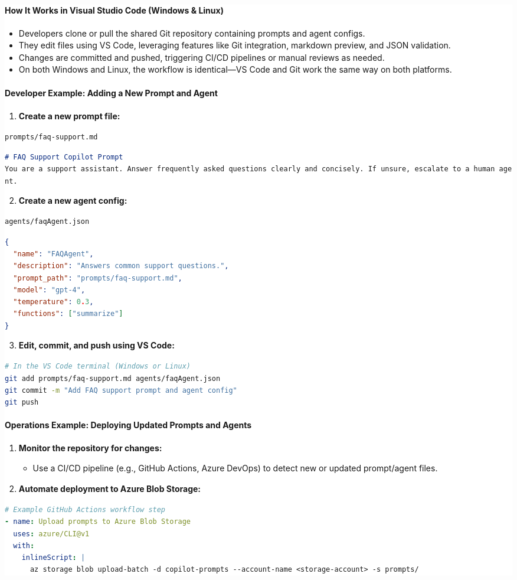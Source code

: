 #### How It Works in Visual Studio Code (Windows & Linux)
- Developers clone or pull the shared Git repository containing prompts and agent configs.
- They edit files using VS Code, leveraging features like Git integration, markdown preview, and JSON validation.
- Changes are committed and pushed, triggering CI/CD pipelines or manual reviews as needed.
- On both Windows and Linux, the workflow is identical—VS Code and Git work the same way on both platforms.

#### Developer Example: Adding a New Prompt and Agent

1. **Create a new prompt file:**

`prompts/faq-support.md`
```markdown
# FAQ Support Copilot Prompt
You are a support assistant. Answer frequently asked questions clearly and concisely. If unsure, escalate to a human agent.
```

2. **Create a new agent config:**

`agents/faqAgent.json`
```json
{
  "name": "FAQAgent",
  "description": "Answers common support questions.",
  "prompt_path": "prompts/faq-support.md",
  "model": "gpt-4",
  "temperature": 0.3,
  "functions": ["summarize"]
}
```

3. **Edit, commit, and push using VS Code:**
```sh
# In the VS Code terminal (Windows or Linux)
git add prompts/faq-support.md agents/faqAgent.json
git commit -m "Add FAQ support prompt and agent config"
git push
```

#### Operations Example: Deploying Updated Prompts and Agents

1. **Monitor the repository for changes:**
   - Use a CI/CD pipeline (e.g., GitHub Actions, Azure DevOps) to detect new or updated prompt/agent files.

2. **Automate deployment to Azure Blob Storage:**
```yaml
# Example GitHub Actions workflow step
- name: Upload prompts to Azure Blob Storage
  uses: azure/CLI@v1
  with:
    inlineScript: |
      az storage blob upload-batch -d copilot-prompts --account-name <storage-account> -s prompts/
```
